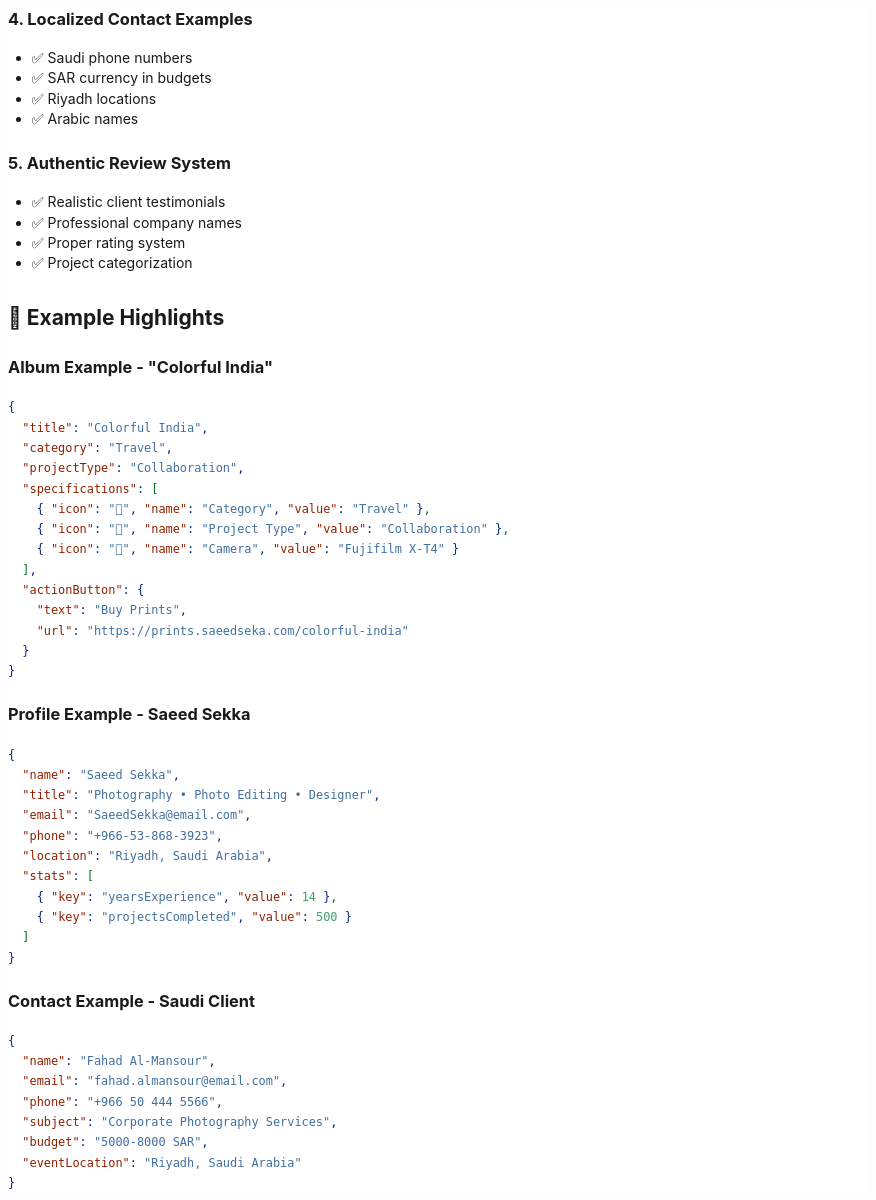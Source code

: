 ### 4. **Localized Contact Examples**
- ✅ Saudi phone numbers
- ✅ SAR currency in budgets
- ✅ Riyadh locations
- ✅ Arabic names

### 5. **Authentic Review System**
- ✅ Realistic client testimonials
- ✅ Professional company names
- ✅ Proper rating system
- ✅ Project categorization

## 🎨 Example Highlights

### Album Example - "Colorful India"
```json
{
  "title": "Colorful India",
  "category": "Travel",
  "projectType": "Collaboration",
  "specifications": [
    { "icon": "📂", "name": "Category", "value": "Travel" },
    { "icon": "🤝", "name": "Project Type", "value": "Collaboration" },
    { "icon": "📸", "name": "Camera", "value": "Fujifilm X-T4" }
  ],
  "actionButton": {
    "text": "Buy Prints",
    "url": "https://prints.saeedseka.com/colorful-india"
  }
}
```

### Profile Example - Saeed Sekka
```json
{
  "name": "Saeed Sekka",
  "title": "Photography • Photo Editing • Designer",
  "email": "SaeedSekka@email.com",
  "phone": "+966-53-868-3923",
  "location": "Riyadh, Saudi Arabia",
  "stats": [
    { "key": "yearsExperience", "value": 14 },
    { "key": "projectsCompleted", "value": 500 }
  ]
}
```

### Contact Example - Saudi Client
```json
{
  "name": "Fahad Al-Mansour",
  "email": "fahad.almansour@email.com",
  "phone": "+966 50 444 5566",
  "subject": "Corporate Photography Services",
  "budget": "5000-8000 SAR",
  "eventLocation": "Riyadh, Saudi Arabia"
}
```
